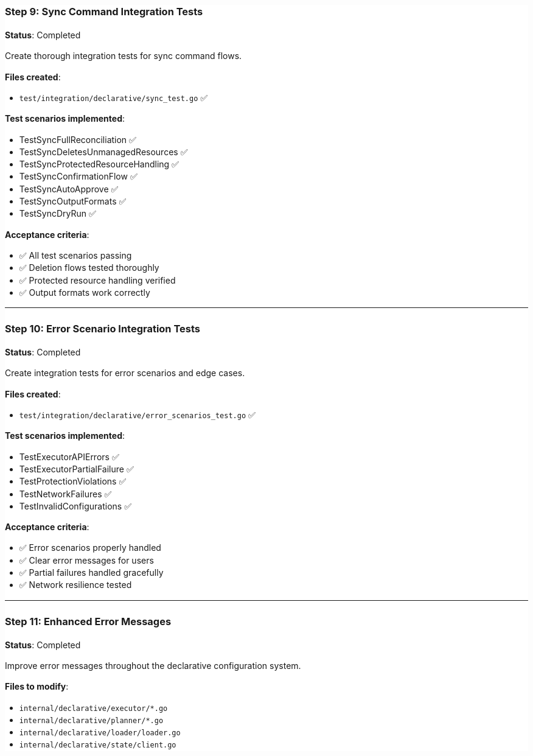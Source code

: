 
### Step 9: Sync Command Integration Tests
**Status**: Completed

Create thorough integration tests for sync command flows.

**Files created**:
- `test/integration/declarative/sync_test.go` ✅

**Test scenarios implemented**:
- TestSyncFullReconciliation ✅
- TestSyncDeletesUnmanagedResources ✅
- TestSyncProtectedResourceHandling ✅
- TestSyncConfirmationFlow ✅
- TestSyncAutoApprove ✅
- TestSyncOutputFormats ✅
- TestSyncDryRun ✅

**Acceptance criteria**:
- ✅ All test scenarios passing
- ✅ Deletion flows tested thoroughly
- ✅ Protected resource handling verified
- ✅ Output formats work correctly

---

### Step 10: Error Scenario Integration Tests
**Status**: Completed

Create integration tests for error scenarios and edge cases.

**Files created**:
- `test/integration/declarative/error_scenarios_test.go` ✅

**Test scenarios implemented**:
- TestExecutorAPIErrors ✅
- TestExecutorPartialFailure ✅
- TestProtectionViolations ✅
- TestNetworkFailures ✅
- TestInvalidConfigurations ✅

**Acceptance criteria**:
- ✅ Error scenarios properly handled
- ✅ Clear error messages for users
- ✅ Partial failures handled gracefully
- ✅ Network resilience tested

---

### Step 11: Enhanced Error Messages
**Status**: Completed

Improve error messages throughout the declarative configuration system.

**Files to modify**:
- `internal/declarative/executor/*.go`
- `internal/declarative/planner/*.go`
- `internal/declarative/loader/loader.go`
- `internal/declarative/state/client.go`
